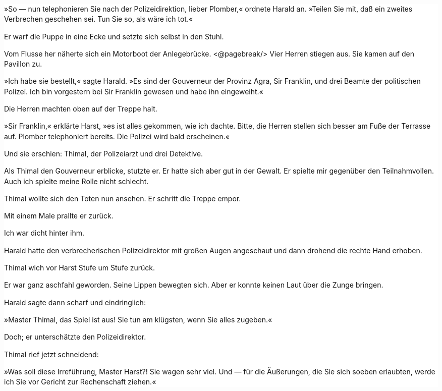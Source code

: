»So — nun telephonieren Sie nach der Polizeidirektion,
lieber Plomber,« ordnete Harald an. »Teilen Sie mit, daß
ein zweites Verbrechen geschehen sei. Tun Sie so, als wäre
ich tot.«

Er warf die Puppe in eine Ecke und setzte sich selbst in den
Stuhl.

Vom Flusse her näherte sich ein Motorboot der Anlegebrücke.
<@pagebreak/>
Vier Herren stiegen aus. Sie kamen auf den Pavillon
zu.

»Ich habe sie bestellt,« sagte Harald. »Es sind der Gouverneur
der Provinz Agra, Sir Franklin, und drei Beamte
der politischen Polizei. Ich bin vorgestern bei Sir Franklin
gewesen und habe ihn eingeweiht.«

Die Herren machten oben auf der Treppe halt.

»Sir Franklin,« erklärte Harst, »es ist alles gekommen,
wie ich dachte. Bitte, die Herren stellen sich besser am Fuße
der Terrasse auf. Plomber telephoniert bereits. Die Polizei
wird bald erscheinen.«

Und sie erschien: Thimal, der Polizeiarzt und drei
Detektive.

Als Thimal den Gouverneur erblicke, stutzte er. Er hatte
sich aber gut in der Gewalt. Er spielte mir gegenüber den
Teilnahmvollen. Auch ich spielte meine Rolle nicht schlecht.

Thimal wollte sich den Toten nun ansehen. Er schritt
die Treppe empor.

Mit einem Male prallte er zurück.

Ich war dicht hinter ihm.

Harald hatte den verbrecherischen Polizeidirektor mit großen
Augen angeschaut und dann drohend die rechte Hand erhoben.

Thimal wich vor Harst Stufe um Stufe zurück.

Er war ganz aschfahl geworden. Seine Lippen bewegten
sich. Aber er konnte keinen Laut über die Zunge bringen.

Harald sagte dann scharf und eindringlich:

»Master Thimal, das Spiel ist aus! Sie tun am klügsten,
wenn Sie alles zugeben.«

Doch; er unterschätzte den Polizeidirektor.

Thimal rief jetzt schneidend:

»Was soll diese Irreführung, Master Harst?! Sie wagen
sehr viel. Und — für die Äußerungen, die Sie sich soeben erlaubten,
werde ich Sie vor Gericht zur Rechenschaft ziehen.«

